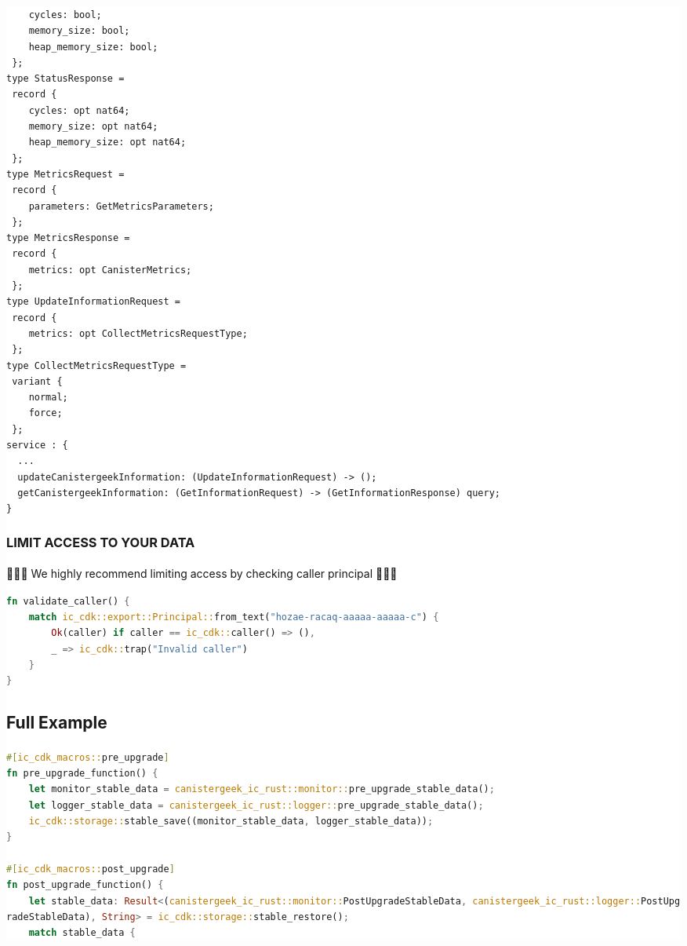 ```candid
    cycles: bool;
    memory_size: bool;
    heap_memory_size: bool;
 };
type StatusResponse =
 record {
    cycles: opt nat64;
    memory_size: opt nat64;
    heap_memory_size: opt nat64;
 };
type MetricsRequest =
 record {
    parameters: GetMetricsParameters;
 };
type MetricsResponse =
 record {
    metrics: opt CanisterMetrics;
 };
type UpdateInformationRequest =
 record {
    metrics: opt CollectMetricsRequestType;
 };
type CollectMetricsRequestType =
 variant {
    normal;
    force;
 };
service : {
  ...
  updateCanistergeekInformation: (UpdateInformationRequest) -> ();
  getCanistergeekInformation: (GetInformationRequest) -> (GetInformationResponse) query;
}

```

### LIMIT ACCESS TO YOUR DATA

🔴🔴🔴 We highly recommend limiting access by checking caller principal 🔴🔴🔴


```rust
fn validate_caller() {
    match ic_cdk::export::Principal::from_text("hozae-racaq-aaaaa-aaaaa-c") {
        Ok(caller) if caller == ic_cdk::caller() => (),
        _ => ic_cdk::trap("Invalid caller")
    }
}
```

## Full Example

```rust
#[ic_cdk_macros::pre_upgrade]
fn pre_upgrade_function() {
    let monitor_stable_data = canistergeek_ic_rust::monitor::pre_upgrade_stable_data();
    let logger_stable_data = canistergeek_ic_rust::logger::pre_upgrade_stable_data();
    ic_cdk::storage::stable_save((monitor_stable_data, logger_stable_data));
}

#[ic_cdk_macros::post_upgrade]
fn post_upgrade_function() {
    let stable_data: Result<(canistergeek_ic_rust::monitor::PostUpgradeStableData, canistergeek_ic_rust::logger::PostUpgradeStableData), String> = ic_cdk::storage::stable_restore();
    match stable_data {
```